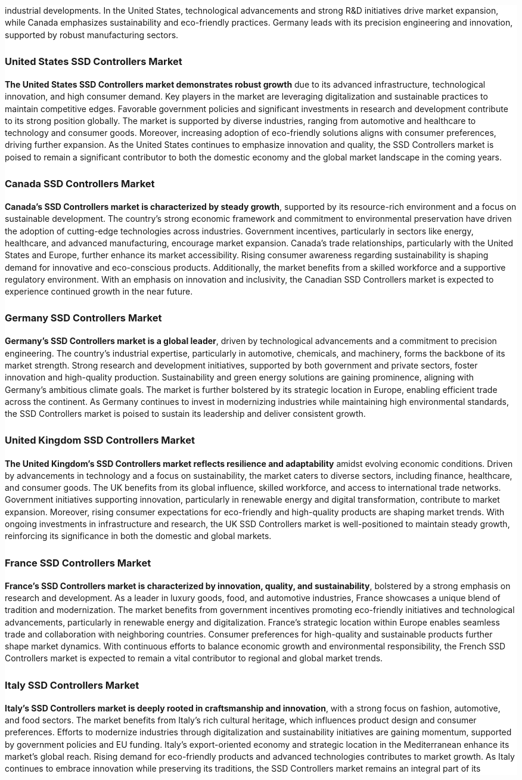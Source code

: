 industrial developments. In the United States, technological advancements and strong R&amp;D initiatives drive market expansion, while Canada emphasizes sustainability and eco-friendly practices. Germany leads with its precision engineering and innovation, supported by robust manufacturing sectors.</span></em></p></blockquote><h3><strong>United States SSD Controllers Market</strong></h3><p><strong>The United States SSD Controllers market demonstrates robust growth</strong> due to its advanced infrastructure, technological innovation, and high consumer demand. Key players in the market are leveraging digitalization and sustainable practices to maintain competitive edges. Favorable government policies and significant investments in research and development contribute to its strong position globally. The market is supported by diverse industries, ranging from automotive and healthcare to technology and consumer goods. Moreover, increasing adoption of eco-friendly solutions aligns with consumer preferences, driving further expansion. As the United States continues to emphasize innovation and quality, the SSD Controllers market is poised to remain a significant contributor to both the domestic economy and the global market landscape in the coming years.</p><h3><strong>Canada SSD Controllers Market</strong></h3><p><strong>Canada&rsquo;s SSD Controllers market is characterized by steady growth</strong>, supported by its resource-rich environment and a focus on sustainable development. The country&rsquo;s strong economic framework and commitment to environmental preservation have driven the adoption of cutting-edge technologies across industries. Government incentives, particularly in sectors like energy, healthcare, and advanced manufacturing, encourage market expansion. Canada&rsquo;s trade relationships, particularly with the United States and Europe, further enhance its market accessibility. Rising consumer awareness regarding sustainability is shaping demand for innovative and eco-conscious products. Additionally, the market benefits from a skilled workforce and a supportive regulatory environment. With an emphasis on innovation and inclusivity, the Canadian SSD Controllers market is expected to experience continued growth in the near future.</p><h3><strong>Germany SSD Controllers Market</strong></h3><p><strong>Germany&rsquo;s SSD Controllers market is a global leader</strong>, driven by technological advancements and a commitment to precision engineering. The country&rsquo;s industrial expertise, particularly in automotive, chemicals, and machinery, forms the backbone of its market strength. Strong research and development initiatives, supported by both government and private sectors, foster innovation and high-quality production. Sustainability and green energy solutions are gaining prominence, aligning with Germany&rsquo;s ambitious climate goals. The market is further bolstered by its strategic location in Europe, enabling efficient trade across the continent. As Germany continues to invest in modernizing industries while maintaining high environmental standards, the SSD Controllers market is poised to sustain its leadership and deliver consistent growth.</p><h3><strong>United Kingdom SSD Controllers Market</strong></h3><p><strong>The United Kingdom&rsquo;s SSD Controllers market reflects resilience and adaptability</strong> amidst evolving economic conditions. Driven by advancements in technology and a focus on sustainability, the market caters to diverse sectors, including finance, healthcare, and consumer goods. The UK benefits from its global influence, skilled workforce, and access to international trade networks. Government initiatives supporting innovation, particularly in renewable energy and digital transformation, contribute to market expansion. Moreover, rising consumer expectations for eco-friendly and high-quality products are shaping market trends. With ongoing investments in infrastructure and research, the UK SSD Controllers market is well-positioned to maintain steady growth, reinforcing its significance in both the domestic and global markets.</p><h3><strong>France SSD Controllers Market</strong></h3><p><strong>France&rsquo;s SSD Controllers market is characterized by innovation, quality, and sustainability</strong>, bolstered by a strong emphasis on research and development. As a leader in luxury goods, food, and automotive industries, France showcases a unique blend of tradition and modernization. The market benefits from government incentives promoting eco-friendly initiatives and technological advancements, particularly in renewable energy and digitalization. France&rsquo;s strategic location within Europe enables seamless trade and collaboration with neighboring countries. Consumer preferences for high-quality and sustainable products further shape market dynamics. With continuous efforts to balance economic growth and environmental responsibility, the French SSD Controllers market is expected to remain a vital contributor to regional and global market trends.</p><h3><strong>Italy SSD Controllers Market</strong></h3><p><strong>Italy&rsquo;s SSD Controllers market is deeply rooted in craftsmanship and innovation</strong>, with a strong focus on fashion, automotive, and food sectors. The market benefits from Italy&rsquo;s rich cultural heritage, which influences product design and consumer preferences. Efforts to modernize industries through digitalization and sustainability initiatives are gaining momentum, supported by government policies and EU funding. Italy&rsquo;s export-oriented economy and strategic location in the Mediterranean enhance its market&rsquo;s global reach. Rising demand for eco-friendly products and advanced technologies contributes to market growth. As Italy continues to embrace innovation while preserving its traditions, the SSD Controllers market remains an integral part of its